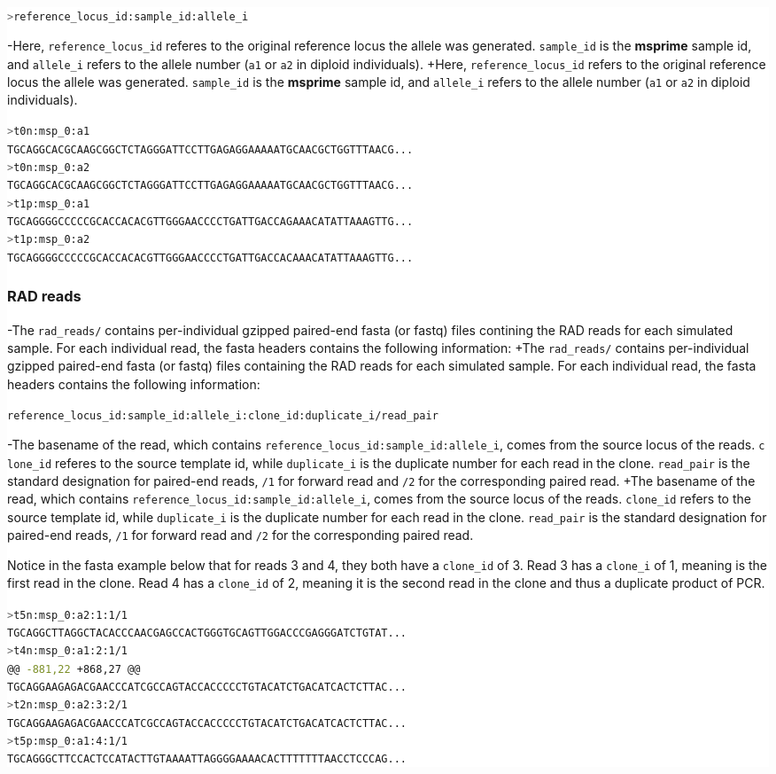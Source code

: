  ```sh
 >reference_locus_id:sample_id:allele_i
 ```
 
-Here, `reference_locus_id` referes to the original reference locus the allele was generated. `sample_id` is the **msprime** sample id, and `allele_i` refers to the allele number (`a1` or `a2` in diploid individuals).
+Here, `reference_locus_id` refers to the original reference locus the allele was generated. `sample_id` is the **msprime** sample id, and `allele_i` refers to the allele number (`a1` or `a2` in diploid individuals).
 
 ```sh
 >t0n:msp_0:a1
 TGCAGGCACGCAAGCGGCTCTAGGGATTCCTTGAGAGGAAAAATGCAACGCTGGTTTAACG...
 >t0n:msp_0:a2
 TGCAGGCACGCAAGCGGCTCTAGGGATTCCTTGAGAGGAAAAATGCAACGCTGGTTTAACG...
 >t1p:msp_0:a1
 TGCAGGGGCCCCCGCACCACACGTTGGGAACCCCTGATTGACCAGAAACATATTAAAGTTG...
 >t1p:msp_0:a2
 TGCAGGGGCCCCCGCACCACACGTTGGGAACCCCTGATTGACCACAAACATATTAAAGTTG...
 ```
 
 ### RAD reads
 
-The `rad_reads/` contains per-individual gzipped paired-end fasta (or fastq) files contining the RAD reads for each simulated sample. For each individual read, the fasta headers contains the following information:
+The `rad_reads/` contains per-individual gzipped paired-end fasta (or fastq) files containing the RAD reads for each simulated sample. For each individual read, the fasta headers contains the following information:
 
 ```sh
 reference_locus_id:sample_id:allele_i:clone_id:duplicate_i/read_pair
 ```
 
-The basename of the read, which contains `reference_locus_id:sample_id:allele_i`, comes from the source locus of the reads. `clone_id` referes to the source template id, while `duplicate_i` is the duplicate number for each read in the clone. `read_pair` is the standard designation for paired-end reads, `/1` for forward read and `/2` for the corresponding paired read.
+The basename of the read, which contains `reference_locus_id:sample_id:allele_i`, comes from the source locus of the reads. `clone_id` refers to the source template id, while `duplicate_i` is the duplicate number for each read in the clone. `read_pair` is the standard designation for paired-end reads, `/1` for forward read and `/2` for the corresponding paired read.
 
 Notice in the fasta example below that for reads 3 and 4, they both have a `clone_id` of 3. Read 3 has a `clone_i` of 1, meaning is the first read in the clone. Read 4 has a `clone_id` of 2, meaning it is the second read in the clone and thus a duplicate product of PCR.
 
 ```sh
 >t5n:msp_0:a2:1:1/1
 TGCAGGCTTAGGCTACACCCAACGAGCCACTGGGTGCAGTTGGACCCGAGGGATCTGTAT...
 >t4n:msp_0:a1:2:1/1
@@ -881,22 +868,27 @@
 TGCAGGAAGAGACGAACCCATCGCCAGTACCACCCCCTGTACATCTGACATCACTCTTAC...
 >t2n:msp_0:a2:3:2/1
 TGCAGGAAGAGACGAACCCATCGCCAGTACCACCCCCTGTACATCTGACATCACTCTTAC...
 >t5p:msp_0:a1:4:1/1
 TGCAGGGCTTCCACTCCATACTTGTAAAATTAGGGGAAAACACTTTTTTTAACCTCCCAG...
 ```
 